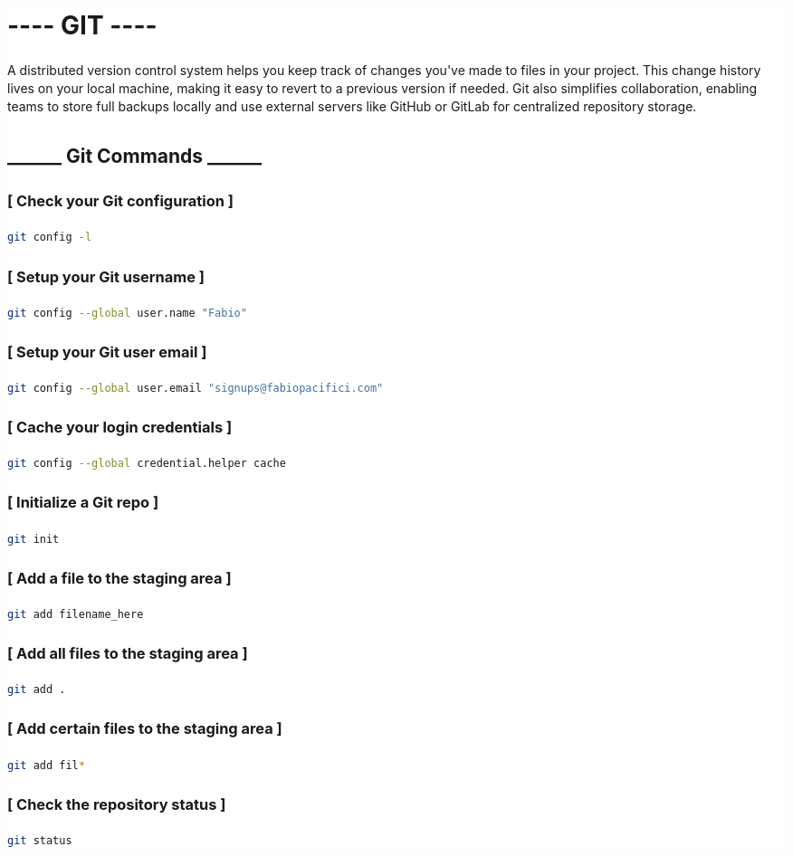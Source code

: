 # ---- GIT ----
A distributed version control system helps you keep track of changes you've made to files in your project. This change history lives on your local machine, making it easy to revert to a previous version if needed. Git also simplifies collaboration, enabling teams to store full backups locally and use external servers like GitHub or GitLab for centralized repository storage.

## ______ Git Commands ______

### [ Check your Git configuration ]
```bash
git config -l
```

### [ Setup your Git username ] 
```bash
git config --global user.name "Fabio"
```

### [ Setup your Git user email ]
```bash
git config --global user.email "signups@fabiopacifici.com"
```

### [ Cache your login credentials ]
```bash
git config --global credential.helper cache
```

### [ Initialize a Git repo ]
```bash
git init
```

### [ Add a file to the staging area ]
```bash
git add filename_here
```

### [ Add all files to the staging area ]
```bash
git add .
```

### [ Add certain files to the staging area ]
```bash
git add fil*
```

### [ Check the repository status ]
```bash
git status
```

